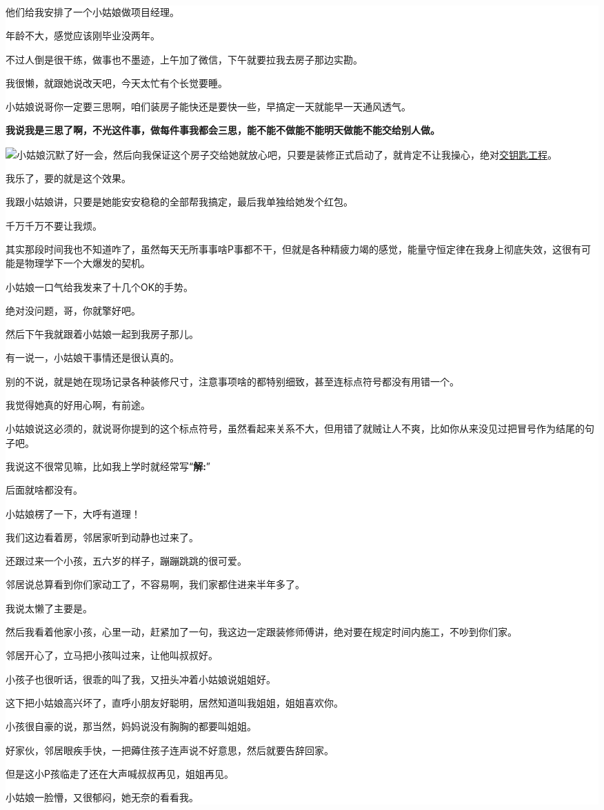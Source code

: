 他们给我安排了一个小姑娘做项目经理。

年龄不大，感觉应该刚毕业没两年。

不过人倒是很干练，做事也不墨迹，上午加了微信，下午就要拉我去房子那边实勘。

我很懒，就跟她说改天吧，今天太忙有个长觉要睡。

小姑娘说哥你一定要三思啊，咱们装房子能快还是要快一些，早搞定一天就能早一天通风透气。

**我说我是三思了啊，不光这件事，做每件事我都会三思，能不能不做能不能明天做能不能交给别人做。**

![](https://pic1.zhimg.com/50/v2-ccdfdaf9b789e6ef6d2e48ff1933c237_720w.jpg?source=1def8aca)小姑娘沉默了好一会，然后向我保证这个房子交给她就放心吧，只要是装修正式启动了，就肯定不让我操心，绝对[交钥匙工程](https://zhida.zhihu.com/search?content_id=729736848&content_type=Answer&match_order=1&q=%E4%BA%A4%E9%92%A5%E5%8C%99%E5%B7%A5%E7%A8%8B&zhida_source=entity)。

我乐了，要的就是这个效果。

我跟小姑娘讲，只要是她能安安稳稳的全部帮我搞定，最后我单独给她发个红包。

千万千万不要让我烦。

其实那段时间我也不知道咋了，虽然每天无所事事啥P事都不干，但就是各种精疲力竭的感觉，能量守恒定律在我身上彻底失效，这很有可能是物理学下一个大爆发的契机。

小姑娘一口气给我发来了十几个OK的手势。

绝对没问题，哥，你就擎好吧。

然后下午我就跟着小姑娘一起到我房子那儿。

有一说一，小姑娘干事情还是很认真的。

别的不说，就是她在现场记录各种装修尺寸，注意事项啥的都特别细致，甚至连标点符号都没有用错一个。

我觉得她真的好用心啊，有前途。

小姑娘说这必须的，就说哥你提到的这个标点符号，虽然看起来关系不大，但用错了就贼让人不爽，比如你从来没见过把冒号作为结尾的句子吧。

我说这不很常见嘛，比如我上学时就经常写“**解:**”

后面就啥都没有。

小姑娘楞了一下，大呼有道理！

我们这边看着房，邻居家听到动静也过来了。

还跟过来一个小孩，五六岁的样子，蹦蹦跳跳的很可爱。

邻居说总算看到你们家动工了，不容易啊，我们家都住进来半年多了。

我说太懒了主要是。

然后我看着他家小孩，心里一动，赶紧加了一句，我这边一定跟装修师傅讲，绝对要在规定时间内施工，不吵到你们家。

邻居开心了，立马把小孩叫过来，让他叫叔叔好。

小孩子也很听话，很乖的叫了我，又扭头冲着小姑娘说姐姐好。

这下把小姑娘高兴坏了，直呼小朋友好聪明，居然知道叫我姐姐，姐姐喜欢你。

小孩很自豪的说，那当然，妈妈说没有胸胸的都要叫姐姐。

好家伙，邻居眼疾手快，一把薅住孩子连声说不好意思，然后就要告辞回家。

但是这小P孩临走了还在大声喊叔叔再见，姐姐再见。

小姑娘一脸懵，又很郁闷，她无奈的看看我。
